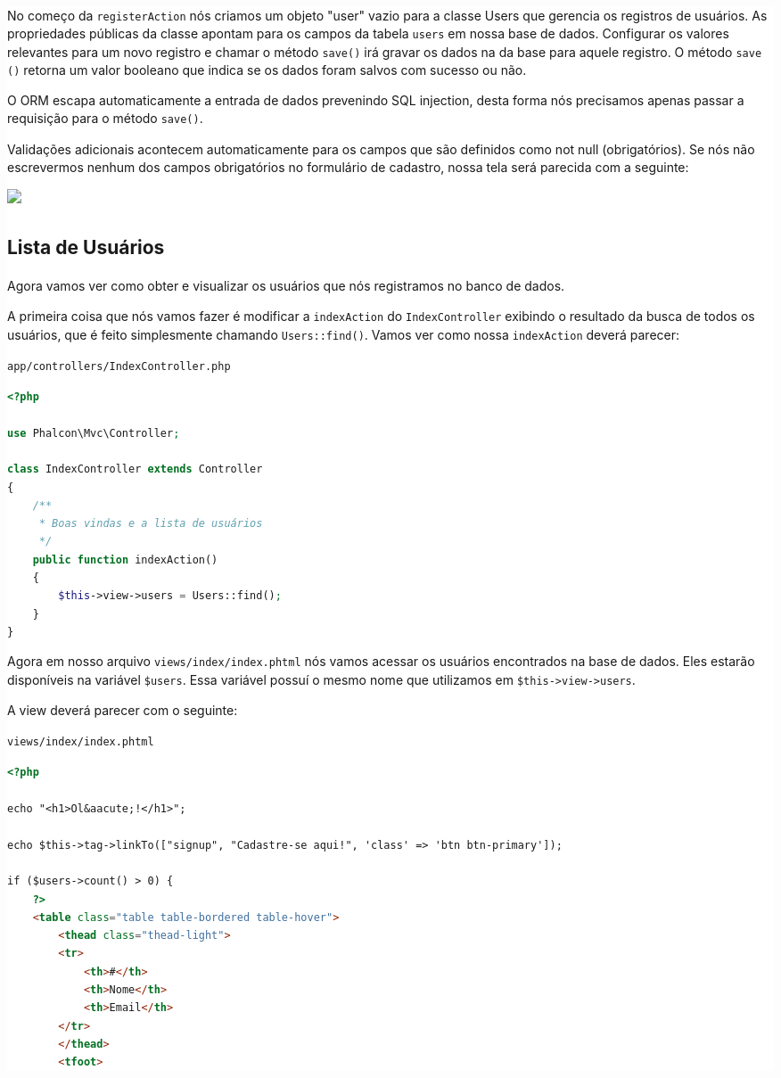 No começo da `registerAction` nós criamos um objeto "user" vazio para a classe Users que gerencia os registros de usuários. As propriedades públicas da classe apontam para os campos da tabela `users` em nossa base de dados. Configurar os valores relevantes para um novo registro e chamar o método `save()` irá gravar os dados na da base para aquele registro. O método `save()` retorna um valor booleano que indica se os dados foram salvos com sucesso ou não.

O ORM escapa automaticamente a entrada de dados prevenindo SQL injection, desta forma nós precisamos apenas passar a requisição para o método `save()`.

Validações adicionais acontecem automaticamente para os campos que são definidos como not null (obrigatórios). Se nós não escrevermos nenhum dos campos obrigatórios no formulário de cadastro, nossa tela será parecida com a seguinte:

![](/assets/images/content/tutorial-basic-4.png)

## Lista de Usuários

Agora vamos ver como obter e visualizar os usuários que nós registramos no banco de dados.

A primeira coisa que nós vamos fazer é modificar a `indexAction` do `IndexController` exibindo o resultado da busca de todos os usuários, que é feito simplesmente chamando `Users::find()`. Vamos ver como nossa `indexAction` deverá parecer:

`app/controllers/IndexController.php`

```php
<?php

use Phalcon\Mvc\Controller;

class IndexController extends Controller
{
    /**
     * Boas vindas e a lista de usuários
     */
    public function indexAction()
    {
        $this->view->users = Users::find();
    }
}
```

Agora em nosso arquivo `views/index/index.phtml` nós vamos acessar os usuários encontrados na base de dados. Eles estarão disponíveis na variável `$users`. Essa variável possuí o mesmo nome que utilizamos em `$this->view->users`.

A view deverá parecer com o seguinte:

`views/index/index.phtml`

```html
<?php

echo "<h1>Ol&aacute;!</h1>";

echo $this->tag->linkTo(["signup", "Cadastre-se aqui!", 'class' => 'btn btn-primary']);

if ($users->count() > 0) {
    ?>
    <table class="table table-bordered table-hover">
        <thead class="thead-light">
        <tr>
            <th>#</th>
            <th>Nome</th>
            <th>Email</th>
        </tr>
        </thead>
        <tfoot>
```
